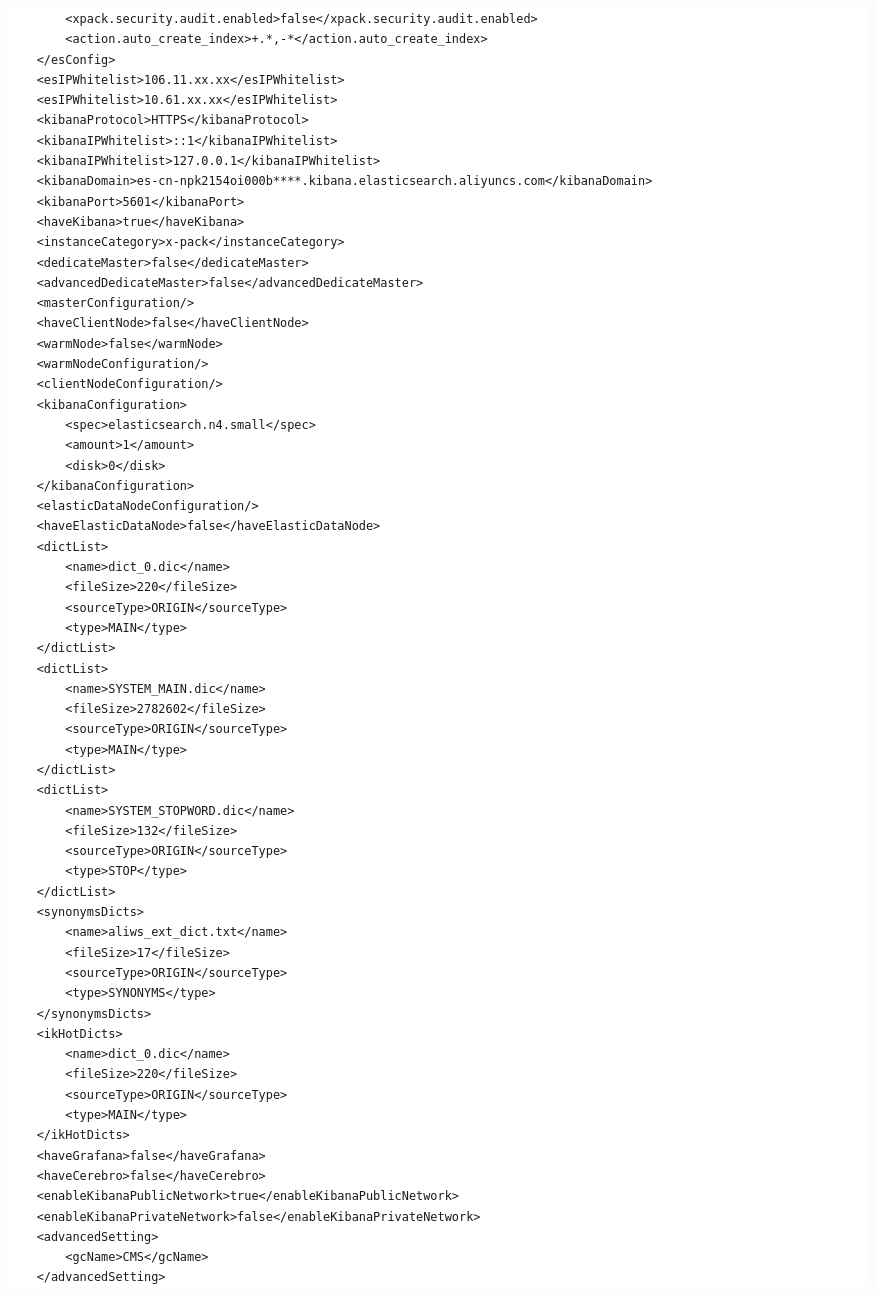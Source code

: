 ```
        <xpack.security.audit.enabled>false</xpack.security.audit.enabled>
        <action.auto_create_index>+.*,-*</action.auto_create_index>
    </esConfig>
    <esIPWhitelist>106.11.xx.xx</esIPWhitelist>
    <esIPWhitelist>10.61.xx.xx</esIPWhitelist>
    <kibanaProtocol>HTTPS</kibanaProtocol>
    <kibanaIPWhitelist>::1</kibanaIPWhitelist>
    <kibanaIPWhitelist>127.0.0.1</kibanaIPWhitelist>
    <kibanaDomain>es-cn-npk2154oi000b****.kibana.elasticsearch.aliyuncs.com</kibanaDomain>
    <kibanaPort>5601</kibanaPort>
    <haveKibana>true</haveKibana>
    <instanceCategory>x-pack</instanceCategory>
    <dedicateMaster>false</dedicateMaster>
    <advancedDedicateMaster>false</advancedDedicateMaster>
    <masterConfiguration/>
    <haveClientNode>false</haveClientNode>
    <warmNode>false</warmNode>
    <warmNodeConfiguration/>
    <clientNodeConfiguration/>
    <kibanaConfiguration>
        <spec>elasticsearch.n4.small</spec>
        <amount>1</amount>
        <disk>0</disk>
    </kibanaConfiguration>
    <elasticDataNodeConfiguration/>
    <haveElasticDataNode>false</haveElasticDataNode>
    <dictList>
        <name>dict_0.dic</name>
        <fileSize>220</fileSize>
        <sourceType>ORIGIN</sourceType>
        <type>MAIN</type>
    </dictList>
    <dictList>
        <name>SYSTEM_MAIN.dic</name>
        <fileSize>2782602</fileSize>
        <sourceType>ORIGIN</sourceType>
        <type>MAIN</type>
    </dictList>
    <dictList>
        <name>SYSTEM_STOPWORD.dic</name>
        <fileSize>132</fileSize>
        <sourceType>ORIGIN</sourceType>
        <type>STOP</type>
    </dictList>
    <synonymsDicts>
        <name>aliws_ext_dict.txt</name>
        <fileSize>17</fileSize>
        <sourceType>ORIGIN</sourceType>
        <type>SYNONYMS</type>
    </synonymsDicts>
    <ikHotDicts>
        <name>dict_0.dic</name>
        <fileSize>220</fileSize>
        <sourceType>ORIGIN</sourceType>
        <type>MAIN</type>
    </ikHotDicts>
    <haveGrafana>false</haveGrafana>
    <haveCerebro>false</haveCerebro>
    <enableKibanaPublicNetwork>true</enableKibanaPublicNetwork>
    <enableKibanaPrivateNetwork>false</enableKibanaPrivateNetwork>
    <advancedSetting>
        <gcName>CMS</gcName>
    </advancedSetting>
```